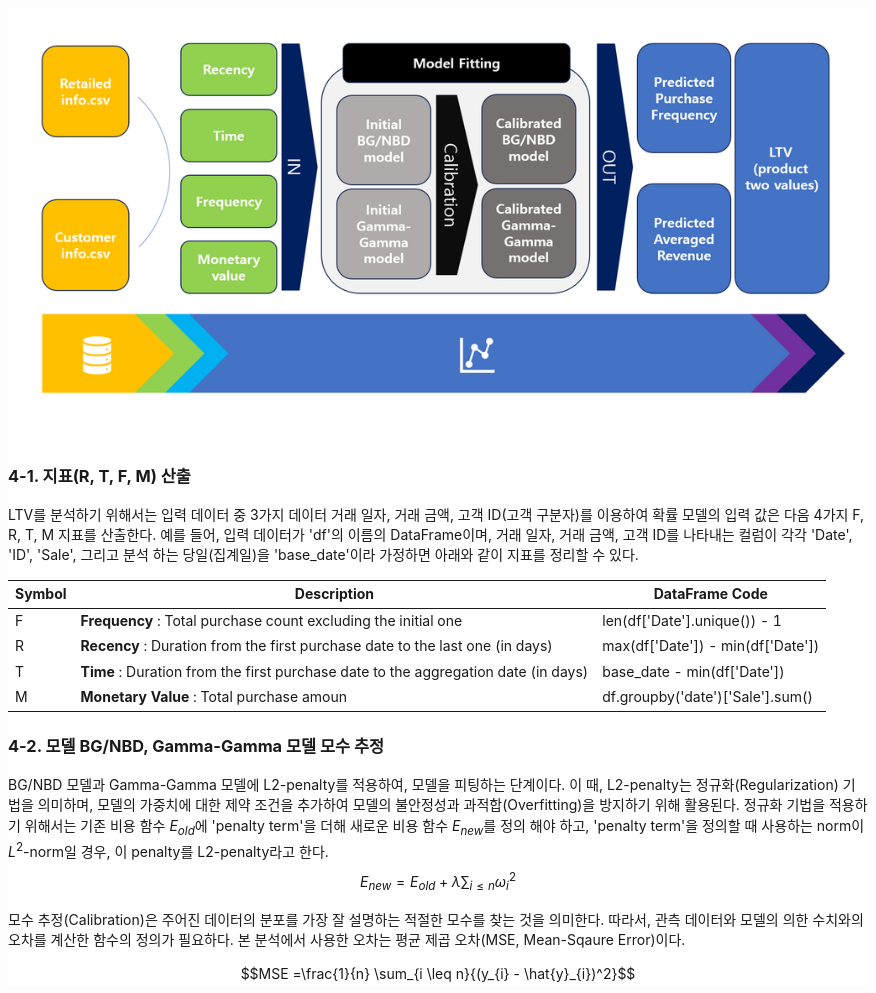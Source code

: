 ![dataflow](./components/dataflow.png)



### 4-1. 지표(R, T, F, M) 산출

LTV를 분석하기 위해서는 입력 데이터 중 3가지 데이터 거래 일자, 거래 금액, 고객 ID(고객 구분자)를 이용하여 확률 모델의 입력 값은 다음 4가지 F, R, T, M 지표를 산출한다. 예를 들어, 입력 데이터가 'df'의 이름의 DataFrame이며, 거래 일자, 거래 금액, 고객 ID를 나타내는 컬럼이 각각 'Date', 'ID', 'Sale', 그리고 분석 하는 당일(집계일)을 'base_date'이라 가정하면 아래와 같이 지표를 정리할 수 있다.

|Symbol|Description|DataFrame Code|
|------|---|---|
|F|**Frequency** : Total purchase count excluding the initial one|len(df['Date'].unique()) - 1|
|R|**Recency** : Duration from the first purchase date to the last one (in days)|max(df['Date']) - min(df['Date'])|recency|
|T|**Time** : Duration from the first purchase date to the aggregation date (in days)|base_date - min(df['Date'])
|M|**Monetary Value** : Total purchase amoun|df.groupby('date')['Sale'].sum()|

### 4-2. 모델 BG/NBD, Gamma-Gamma 모델 모수 추정
BG/NBD 모델과 Gamma-Gamma 모델에 L2-penalty를 적용하여, 모델을 피팅하는 단계이다. 이 때, L2-penalty는 정규화(Regularization) 기법을 의미하며, 모델의 가중치에 대한 제약 조건을 추가하여 모델의 불안정성과 과적합(Overfitting)을 방지하기 위해 활용된다. 정규화 기법을 적용하기 위해서는 기존 비용 함수 $E_{old}$에 'penalty term'을 더해 새로운 비용 함수 $E_{new}$를 정의 해야 하고, 'penalty term'을 정의할 때 사용하는 norm이 $L^2$-norm일 경우, 이 penalty를 L2-penalty라고 한다.
$$E_{new} = E_{old} + \lambda \sum_{i \leq n}{\omega_{i}^{2}}$$

모수 추정(Calibration)은 주어진 데이터의 분포를 가장 잘 설명하는 적절한 모수를 찾는 것을 의미한다. 따라서, 관측 데이터와 모델의 의한 수치와의 오차를 계산한 함수의 정의가 필요하다. 본 분석에서 사용한 오차는 평균 제곱 오차(MSE, Mean-Sqaure Error)이다.

$$MSE =\frac{1}{n} \sum_{i \leq n}{(y_{i} - \hat{y}_{i})^2}$$
